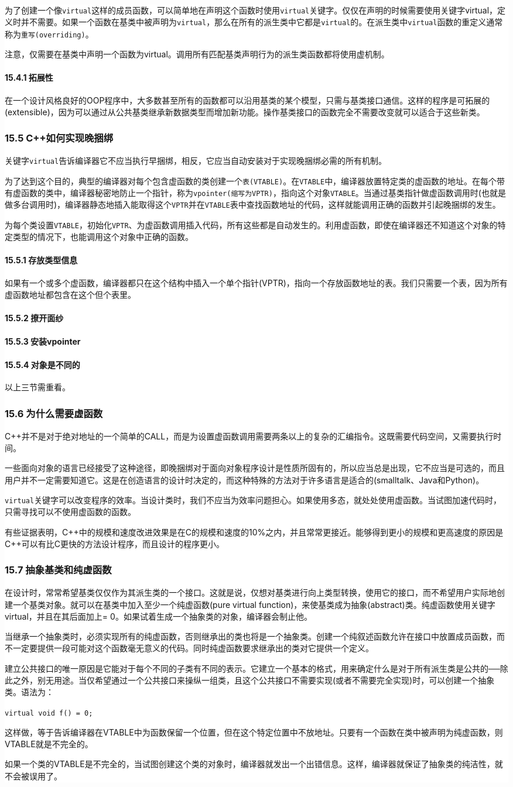 为了创建一个像`virtual`这样的成员函数，可以简单地在声明这个函数时使用`virtual`关键字。仅仅在声明的时候需要使用关键字virtual，定义时并不需要。如果一个函数在基类中被声明为`virtual`，那么在所有的派生类中它都是`virtual`的。在派生类中`virtual`函数的重定义通常称为`重写(overriding)`。

注意，仅需要在基类中声明一个函数为virtual。调用所有匹配基类声明行为的派生类函数都将使用虚机制。

#### 15.4.1 拓展性

在一个设计风格良好的OOP程序中，大多数甚至所有的函数都可以沿用基类的某个模型，只需与基类接口通信。这样的程序是可拓展的(extensible)，因为可以通过从公共基类继承新数据类型而增加新功能。操作基类接口的函数完全不需要改变就可以适合于这些新类。

### 15.5 C++如何实现晚捆绑

关键字`virtual`告诉编译器它不应当执行早捆绑，相反，它应当自动安装对于实现晚捆绑必需的所有机制。

为了达到这个目的，典型的编译器对每个包含虚函数的类创建一个`表(VTABLE)`。在`VTABLE`中，编译器放置特定类的虚函数的地址。在每个带有虚函数的类中，编译器秘密地防止一个指针，称为`vpointer(缩写为VPTR)`，指向这个对象`VTABLE`。当通过基类指针做虚函数调用时(也就是做多台调用时)，编译器静态地插入能取得这个`VPTR`并在`VTABLE`表中查找函数地址的代码，这样就能调用正确的函数并引起晚捆绑的发生。

为每个类设置`VTABLE`，初始化`VPTR`、为虚函数调用插入代码，所有这些都是自动发生的。利用虚函数，即使在编译器还不知道这个对象的特定类型的情况下，也能调用这个对象中正确的函数。

#### 15.5.1 存放类型信息

如果有一个或多个虚函数，编译器都只在这个结构中插入一个单个指针(VPTR)，指向一个存放函数地址的表。我们只需要一个表，因为所有虚函数地址都包含在这个但个表里。

#### 15.5.2 撩开面纱

#### 15.5.3 安装vpointer
#### 15.5.4 对象是不同的

以上三节需重看。

### 15.6 为什么需要虚函数

C++并不是对于绝对地址的一个简单的CALL，而是为设置虚函数调用需要两条以上的复杂的汇编指令。这既需要代码空间，又需要执行时间。

一些面向对象的语言已经接受了这种途径，即晚捆绑对于面向对象程序设计是性质所固有的，所以应当总是出现，它不应当是可选的，而且用户并不一定需要知道它。这是在创造语言的设计时决定的，而这种特殊的方法对于许多语言是适合的(smalltalk、Java和Python)。

`virtual`关键字可以改变程序的效率。当设计类时，我们不应当为效率问题担心。如果使用多态，就处处使用虚函数。当试图加速代码时，只需寻找可以不使用虚函数的函数。

有些证据表明，C++中的规模和速度改进效果是在C的规模和速度的10%之内，并且常常更接近。能够得到更小的规模和更高速度的原因是C++可以有比C更快的方法设计程序，而且设计的程序更小。

### 15.7 抽象基类和纯虚函数

在设计时，常常希望基类仅仅作为其派生类的一个接口。这就是说，仅想对基类进行向上类型转换，使用它的接口，而不希望用户实际地创建一个基类对象。就可以在基类中加入至少一个纯虚函数(pure virtual function)，来使基类成为抽象(abstract)类。纯虚函数使用关键字virtual，并且在其后面加上= 0。如果试着生成一个抽象类的对象，编译器会制止他。

当继承一个抽象类时，必须实现所有的纯虚函数，否则继承出的类也将是一个抽象类。创建一个纯叙述函数允许在接口中放置成员函数，而不一定要提供一段可能对这个函数毫无意义的代码。同时纯虚函数要求继承出的类对它提供一个定义。

建立公共接口的唯一原因是它能对于每个不同的子类有不同的表示。它建立一个基本的格式，用来确定什么是对于所有派生类是公共的──除此之外，别无用途。当仅希望通过一个公共接口来操纵一组类，且这个公共接口不需要实现(或者不需要完全实现)时，可以创建一个抽象类。语法为：

    virtual void f() = 0;

这样做，等于告诉编译器在VTABLE中为函数保留一个位置，但在这个特定位置中不放地址。只要有一个函数在类中被声明为纯虚函数，则VTABLE就是不完全的。

如果一个类的VTABLE是不完全的，当试图创建这个类的对象时，编译器就发出一个出错信息。这样，编译器就保证了抽象类的纯洁性，就不会被误用了。
